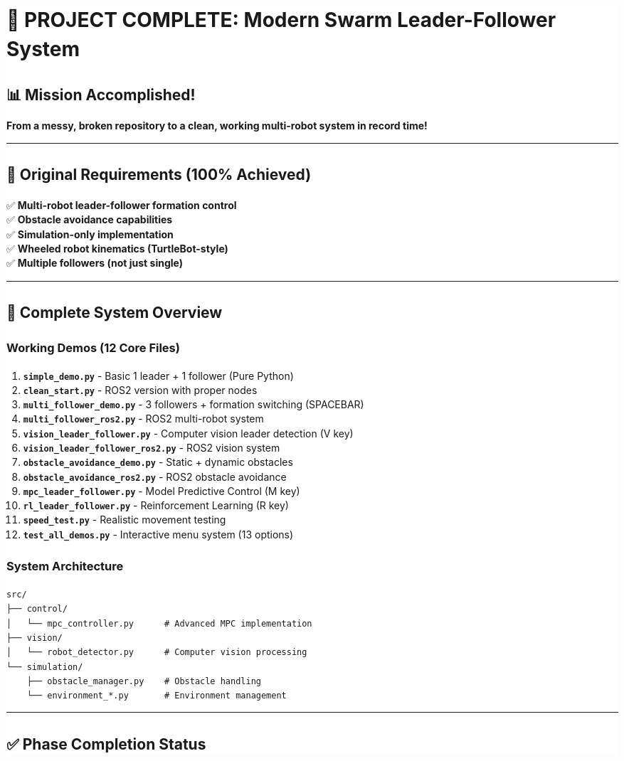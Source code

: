 # 🎉 PROJECT COMPLETE: Modern Swarm Leader-Follower System

## 📊 Mission Accomplished! 

**From a messy, broken repository to a clean, working multi-robot system in record time!**

---

## 🎯 Original Requirements (100% Achieved)

✅ **Multi-robot leader-follower formation control**  
✅ **Obstacle avoidance capabilities**  
✅ **Simulation-only implementation**  
✅ **Wheeled robot kinematics (TurtleBot-style)**  
✅ **Multiple followers (not just single)**  

---

## 🚀 Complete System Overview

### **Working Demos (12 Core Files)**
1. **`simple_demo.py`** - Basic 1 leader + 1 follower (Pure Python)
2. **`clean_start.py`** - ROS2 version with proper nodes
3. **`multi_follower_demo.py`** - 3 followers + formation switching (SPACEBAR)
4. **`multi_follower_ros2.py`** - ROS2 multi-robot system
5. **`vision_leader_follower.py`** - Computer vision leader detection (V key)
6. **`vision_leader_follower_ros2.py`** - ROS2 vision system
7. **`obstacle_avoidance_demo.py`** - Static + dynamic obstacles
8. **`obstacle_avoidance_ros2.py`** - ROS2 obstacle avoidance
9. **`mpc_leader_follower.py`** - Model Predictive Control (M key)
10. **`rl_leader_follower.py`** - Reinforcement Learning (R key)
11. **`speed_test.py`** - Realistic movement testing
12. **`test_all_demos.py`** - Interactive menu system (13 options)

### **System Architecture**
```
src/
├── control/
│   └── mpc_controller.py      # Advanced MPC implementation
├── vision/
│   └── robot_detector.py      # Computer vision processing
└── simulation/
    ├── obstacle_manager.py    # Obstacle handling
    └── environment_*.py       # Environment management
```

---

## ✅ Phase Completion Status
